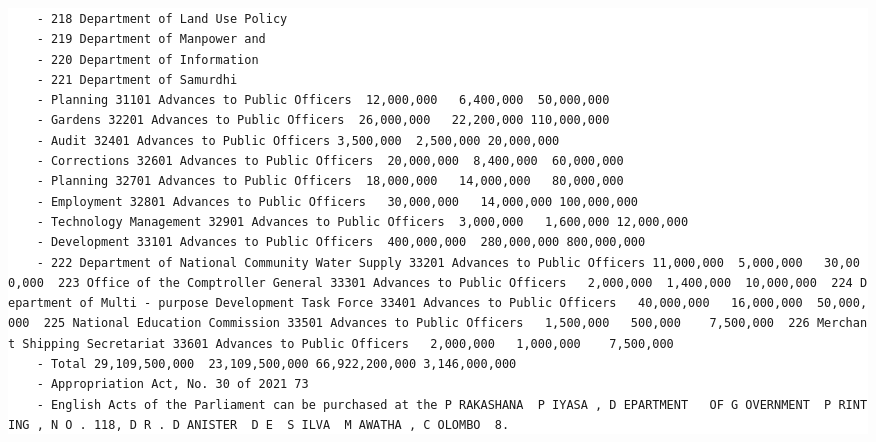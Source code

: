         - 218 Department of Land Use Policy
        - 219 Department of Manpower and
        - 220 Department of Information
        - 221 Department of Samurdhi
        - Planning 31101 Advances to Public Officers  12,000,000   6,400,000  50,000,000 
        - Gardens 32201 Advances to Public Officers  26,000,000   22,200,000 110,000,000 
        - Audit 32401 Advances to Public Officers 3,500,000  2,500,000 20,000,000 
        - Corrections 32601 Advances to Public Officers  20,000,000  8,400,000  60,000,000 
        - Planning 32701 Advances to Public Officers  18,000,000   14,000,000   80,000,000 
        - Employment 32801 Advances to Public Officers   30,000,000   14,000,000 100,000,000 
        - Technology Management 32901 Advances to Public Officers  3,000,000   1,600,000 12,000,000 
        - Development 33101 Advances to Public Officers  400,000,000  280,000,000 800,000,000 
        - 222 Department of National Community Water Supply 33201 Advances to Public Officers 11,000,000  5,000,000   30,000,000  223 Office of the Comptroller General 33301 Advances to Public Officers   2,000,000  1,400,000  10,000,000  224 Department of Multi - purpose Development Task Force 33401 Advances to Public Officers   40,000,000   16,000,000  50,000,000  225 National Education Commission 33501 Advances to Public Officers   1,500,000   500,000    7,500,000  226 Merchant Shipping Secretariat 33601 Advances to Public Officers   2,000,000   1,000,000    7,500,000 
        - Total 29,109,500,000  23,109,500,000 66,922,200,000 3,146,000,000
        - Appropriation Act, No. 30 of 2021 73
        - English Acts of the Parliament can be purchased at the P RAKASHANA  P IYASA , D EPARTMENT   OF G OVERNMENT  P RINTING , N O . 118, D R . D ANISTER  D E  S ILVA  M AWATHA , C OLOMBO  8.